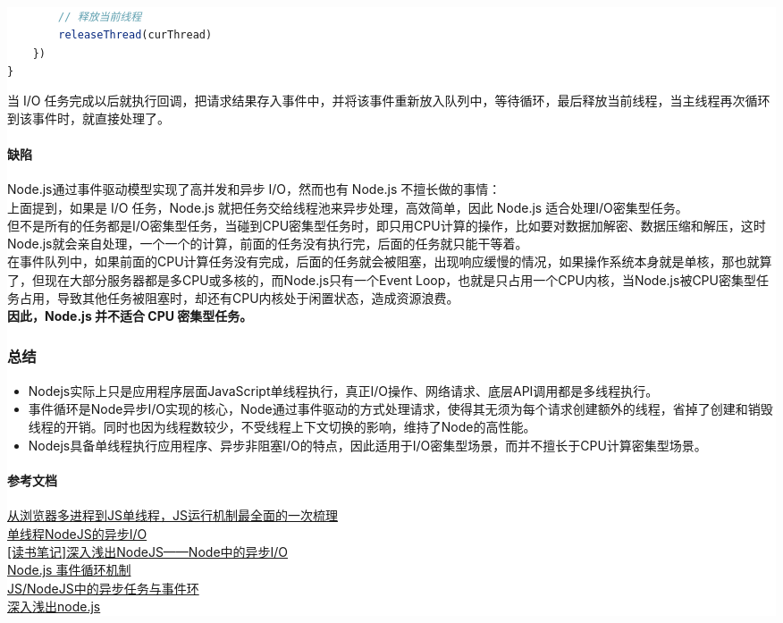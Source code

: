 ``` javascript
        // 释放当前线程
        releaseThread(curThread)
    })
}
```
当 I/O 任务完成以后就执行回调，把请求结果存入事件中，并将该事件重新放入队列中，等待循环，最后释放当前线程，当主线程再次循环到该事件时，就直接处理了。

#### 缺陷
Node.js通过事件驱动模型实现了高并发和异步 I/O，然而也有 Node.js 不擅长做的事情：  
上面提到，如果是 I/O 任务，Node.js 就把任务交给线程池来异步处理，高效简单，因此 Node.js 适合处理I/O密集型任务。  
但不是所有的任务都是I/O密集型任务，当碰到CPU密集型任务时，即只用CPU计算的操作，比如要对数据加解密、数据压缩和解压，这时Node.js就会亲自处理，一个一个的计算，前面的任务没有执行完，后面的任务就只能干等着。  
在事件队列中，如果前面的CPU计算任务没有完成，后面的任务就会被阻塞，出现响应缓慢的情况，如果操作系统本身就是单核，那也就算了，但现在大部分服务器都是多CPU或多核的，而Node.js只有一个Event Loop，也就是只占用一个CPU内核，当Node.js被CPU密集型任务占用，导致其他任务被阻塞时，却还有CPU内核处于闲置状态，造成资源浪费。  
**因此，Node.js 并不适合 CPU 密集型任务。**


### 总结
- Nodejs实际上只是应用程序层面JavaScript单线程执行，真正I/O操作、网络请求、底层API调用都是多线程执行。
- 事件循环是Node异步I/O实现的核心，Node通过事件驱动的方式处理请求，使得其无须为每个请求创建额外的线程，省掉了创建和销毁线程的开销。同时也因为线程数较少，不受线程上下文切换的影响，维持了Node的高性能。
- Nodejs具备单线程执行应用程序、异步非阻塞I/O的特点，因此适用于I/O密集型场景，而并不擅长于CPU计算密集型场景。

#### 参考文档
[从浏览器多进程到JS单线程，JS运行机制最全面的一次梳理](https://segmentfault.com/a/1190000012925872)  
[单线程NodeJS的异步I/O](https://my.oschina.net/zhangjiawen/blog/1551020?from=timeline&isappinstalled=0)  
[[读书笔记]深入浅出NodeJS——Node中的异步I/O](https://blog.csdn.net/pengpengrose0406/article/details/46964595)  
[Node.js 事件循环机制](https://www.cnblogs.com/onepixel/p/7143769.html)    
[JS/NodeJS中的异步任务与事件环](https://juejin.im/post/5ab367acf265da23a049783e)  
[深入浅出node.js](https://github.com/zhaoluting/asynchronous/blob/master/深入浅出Node.js.pdf)   